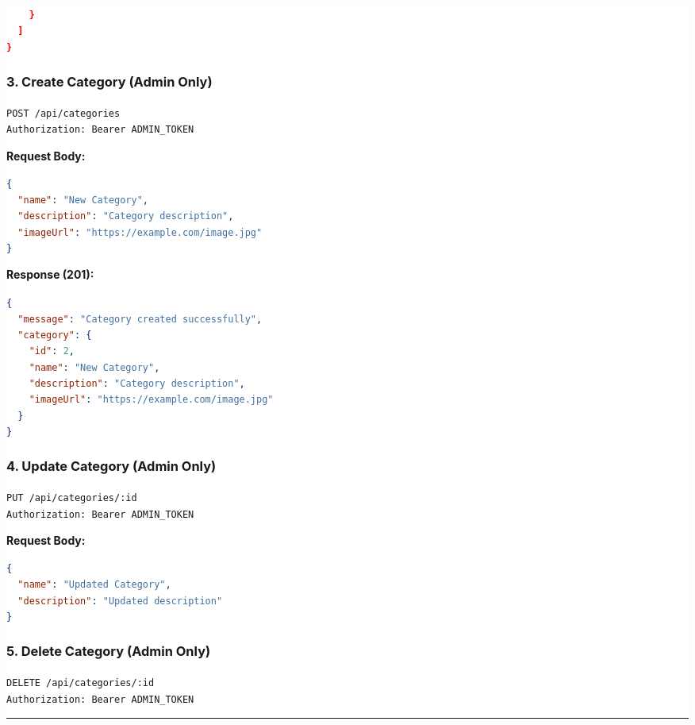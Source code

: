 ```json
    }
  ]
}
```

### 3. Create Category (Admin Only)

```http
POST /api/categories
Authorization: Bearer ADMIN_TOKEN
```

**Request Body:**

```json
{
  "name": "New Category",
  "description": "Category description",
  "imageUrl": "https://example.com/image.jpg"
}
```

**Response (201):**

```json
{
  "message": "Category created successfully",
  "category": {
    "id": 2,
    "name": "New Category",
    "description": "Category description",
    "imageUrl": "https://example.com/image.jpg"
  }
}
```

### 4. Update Category (Admin Only)

```http
PUT /api/categories/:id
Authorization: Bearer ADMIN_TOKEN
```

**Request Body:**

```json
{
  "name": "Updated Category",
  "description": "Updated description"
}
```

### 5. Delete Category (Admin Only)

```http
DELETE /api/categories/:id
Authorization: Bearer ADMIN_TOKEN
```

---